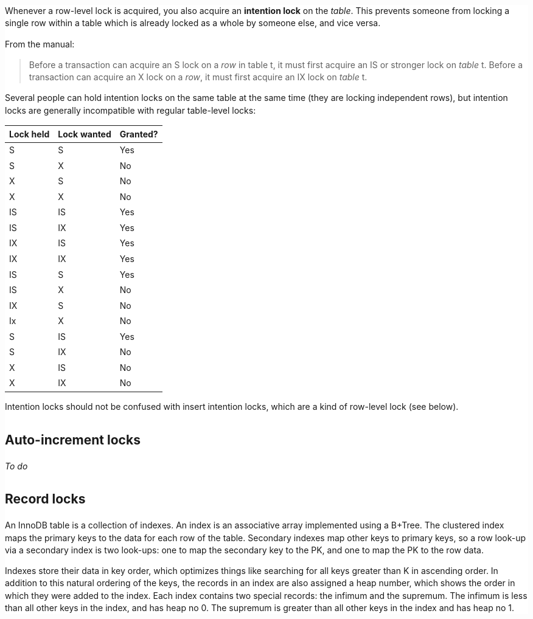 Whenever a row-level lock is acquired, you also acquire an **intention lock** on the *table*. This prevents someone from locking a single row within a table which is already locked as a whole by someone else, and vice versa.

From the manual:

> Before a transaction can acquire an S lock on a *row* in table t, it must first
> acquire an IS or stronger lock on *table* t.
> Before a transaction can acquire an X lock on a *row*, it must first acquire an
> IX lock on *table* t.

Several people can hold intention locks on the same table at the same time (they are locking independent rows), but intention locks are generally incompatible with regular table-level locks:

Lock held | Lock wanted | Granted?
----------|-------------|---------
S | S | Yes
S | X | No
X | S | No
X | X | No
IS | IS | Yes
IS | IX | Yes
IX | IS | Yes
IX | IX | Yes
IS | S | Yes
IS | X | No
IX | S | No
Ix | X | No
S | IS | Yes
S | IX | No
X | IS | No
X | IX | No

Intention locks should not be confused with insert intention locks, which are a kind of row-level lock (see below).

## Auto-increment locks ##

*To do*

## Record locks ##

An InnoDB table is a collection of indexes. An index is an associative array implemented using a B+Tree. The clustered index maps the primary keys to the data for each row of the table. Secondary indexes map other keys to primary keys, so a row look-up via a secondary index is two look-ups: one to map the secondary key to the PK, and one to map the PK to the row data.

Indexes store their data in key order, which optimizes things like searching for all keys greater than K in ascending order. In addition to this natural ordering of the keys, the records in an index are also assigned a heap number, which shows the order in which they were added to the index. Each index contains two special records: the infimum and the supremum. The infimum is less than all other keys in the index, and has heap no 0. The supremum is greater than all other keys in the index and has heap no 1.
